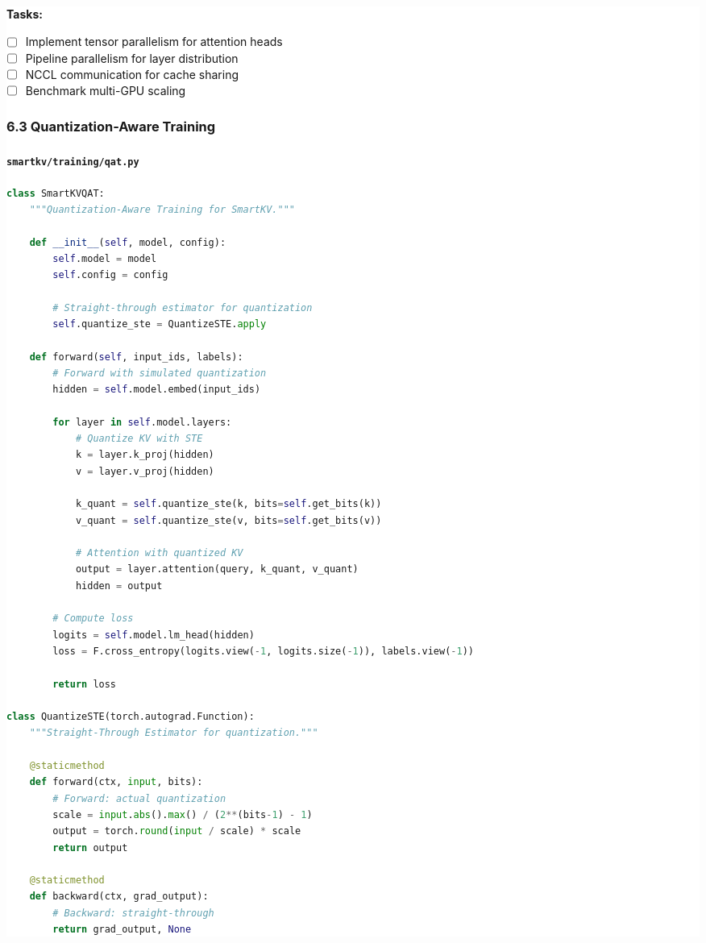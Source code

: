 **Tasks:**
- [ ] Implement tensor parallelism for attention heads
- [ ] Pipeline parallelism for layer distribution
- [ ] NCCL communication for cache sharing
- [ ] Benchmark multi-GPU scaling

### 6.3 Quantization-Aware Training

#### `smartkv/training/qat.py`

```python
class SmartKVQAT:
    """Quantization-Aware Training for SmartKV."""

    def __init__(self, model, config):
        self.model = model
        self.config = config

        # Straight-through estimator for quantization
        self.quantize_ste = QuantizeSTE.apply

    def forward(self, input_ids, labels):
        # Forward with simulated quantization
        hidden = self.model.embed(input_ids)

        for layer in self.model.layers:
            # Quantize KV with STE
            k = layer.k_proj(hidden)
            v = layer.v_proj(hidden)

            k_quant = self.quantize_ste(k, bits=self.get_bits(k))
            v_quant = self.quantize_ste(v, bits=self.get_bits(v))

            # Attention with quantized KV
            output = layer.attention(query, k_quant, v_quant)
            hidden = output

        # Compute loss
        logits = self.model.lm_head(hidden)
        loss = F.cross_entropy(logits.view(-1, logits.size(-1)), labels.view(-1))

        return loss

class QuantizeSTE(torch.autograd.Function):
    """Straight-Through Estimator for quantization."""

    @staticmethod
    def forward(ctx, input, bits):
        # Forward: actual quantization
        scale = input.abs().max() / (2**(bits-1) - 1)
        output = torch.round(input / scale) * scale
        return output

    @staticmethod
    def backward(ctx, grad_output):
        # Backward: straight-through
        return grad_output, None
```
